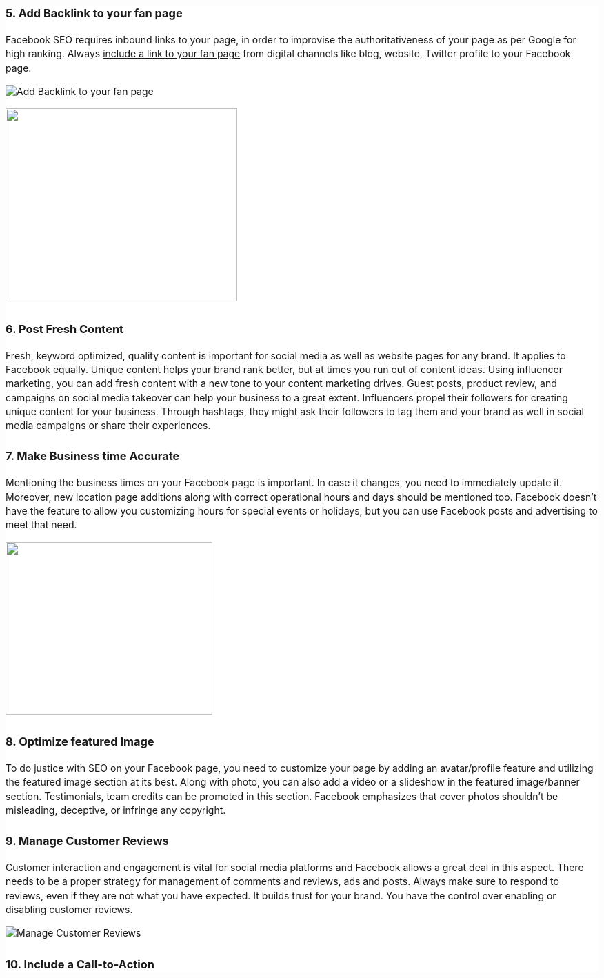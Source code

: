### 5. Add Backlink to your fan page

 Facebook SEO requires inbound links to your page, in order to improvise the authoritativeness of your page as per Google for high ranking. Always [include a link to your fan page](https://smallbusiness.chron.com/external-facebook-fan-30204.html) from digital channels like blog, website, Twitter profile to your Facebook page.

![Add Backlink to your fan page](https://images.wondershare.com/filmora/article-images/add-backlink-facebook.JPG)


<a href="https://getlyla.pxf.io/c/5597632/1455723/15391" target="_top" id="1455723"><img src="//a.impactradius-go.com/display-ad/15391-1455723" border="0" alt="" width="336" height="280"/></a><img height="0" width="0" src="https://imp.pxf.io/i/5597632/1455723/15391" style="position:absolute;visibility:hidden;" border="0" />

### 6. Post Fresh Content

 Fresh, keyword optimized, quality content is important for social media as well as website pages for any brand. It applies to Facebook equally. Unique content helps your brand rank better, but at times you run out of content ideas. Using influencer marketing, you can add fresh content with a new tone to your content marketing drives. Guest posts, product review, and campaigns on social media takeover can help your business to a great extent. Influencers propel their followers for creating unique content for your business. Through hashtags, they might ask their followers to tag them and your brand as well in social media campaigns or share their experiences.

### 7. Make Business time Accurate

 Mentioning the business times on your Facebook page is important. In case it changes, you need to immediately update it. Moreover, new location page additions along with correct operational hours and days should be mentioned too. Facebook doesn’t have the feature to allow you customizing hours for special events or holidays, but you can use Facebook posts and advertising to meet that need.


<a href="https://bluettius.sjv.io/c/5597632/2027209/17108" target="_top" id="2027209"><img src="//a.impactradius-go.com/display-ad/17108-2027209" border="0" alt="" width="300" height="250"/></a><img height="0" width="0" src="https://imp.pxf.io/i/5597632/2027209/17108" style="position:absolute;visibility:hidden;" border="0" />

### 8. Optimize featured Image

 To do justice with SEO on your Facebook page, you need to customize your page by adding an avatar/profile feature and utilizing the featured image section at its best. Along with photo, you can also add a video or a slideshow in the featured image/banner section. Testimonials, team credits can be promoted in this section. Facebook emphasizes that cover photos shouldn’t be misleading, deceptive, or infringe any copyright.

### 9. Manage Customer Reviews

 Customer interaction and engagement is vital for social media platforms and Facebook allows a great deal in this aspect. There needs to be a proper strategy for [management of comments and reviews, ads and posts](https://www.business.qld.gov.au/running-business/consumer-laws/customer-service/managing-customer-reviews/tips). Always make sure to respond to reviews, even if they are not what you have expected. It builds trust for your brand. You have the control over enabling or disabling customer reviews.

![Manage Customer Reviews](https://images.wondershare.com/filmora/article-images/manage-facebook-comment.JPG)

### 10. Include a Call-to-Action
